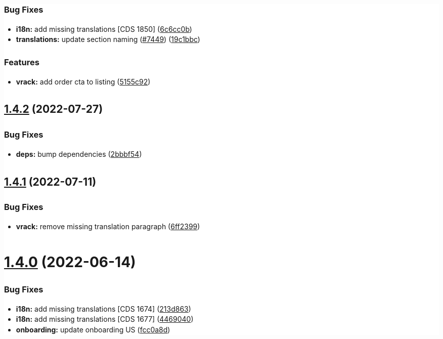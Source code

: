 
### Bug Fixes

* **i18n:** add missing translations [CDS 1850] ([6c6cc0b](https://github.com/ovh/manager/commit/6c6cc0b369ca05bc74e0e97719d9b0c6ea2c4271))
* **translations:** update section naming ([#7449](https://github.com/ovh/manager/issues/7449)) ([19c1bbc](https://github.com/ovh/manager/commit/19c1bbce79f351303c2b013839bf7768331a2e8a))


### Features

* **vrack:** add order cta to listing ([5155c92](https://github.com/ovh/manager/commit/5155c921c9a38694ec2e4c9f91425075e0ae66c5))



## [1.4.2](https://github.com/ovh/manager/compare/@ovh-ux/manager-vrack@1.4.1...@ovh-ux/manager-vrack@1.4.2) (2022-07-27)


### Bug Fixes

* **deps:** bump dependencies ([2bbbf54](https://github.com/ovh/manager/commit/2bbbf540b44ed1bffb555fc55045a6f9ea756e78))



## [1.4.1](https://github.com/ovh/manager/compare/@ovh-ux/manager-vrack@1.4.0...@ovh-ux/manager-vrack@1.4.1) (2022-07-11)


### Bug Fixes

* **vrack:** remove missing translation paragraph ([6ff2399](https://github.com/ovh/manager/commit/6ff2399644a5bd352ee094c6d076d8164eed1abe))



# [1.4.0](https://github.com/ovh/manager/compare/@ovh-ux/manager-vrack@1.3.8...@ovh-ux/manager-vrack@1.4.0) (2022-06-14)


### Bug Fixes

* **i18n:** add missing translations [CDS 1674] ([213d863](https://github.com/ovh/manager/commit/213d8630bd850c78839a83019c058bb874f28457))
* **i18n:** add missing translations [CDS 1677] ([4469040](https://github.com/ovh/manager/commit/44690409acdcf20fbdd2d27cd1ebb6fd766bd960))
* **onboarding:** update onboarding US ([fcc0a8d](https://github.com/ovh/manager/commit/fcc0a8d337c0da8b3b5578db845a451435ad9f40))


